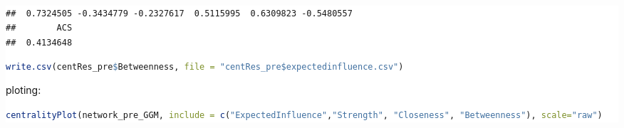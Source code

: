     ##  0.7324505 -0.3434779 -0.2327617  0.5115995  0.6309823 -0.5480557 
    ##        ACS 
    ##  0.4134648

``` r
write.csv(centRes_pre$Betweenness, file = "centRes_pre$expectedinfluence.csv")
```

ploting:

``` r
centralityPlot(network_pre_GGM, include = c("ExpectedInfluence","Strength", "Closeness", "Betweenness"), scale="raw")
```
